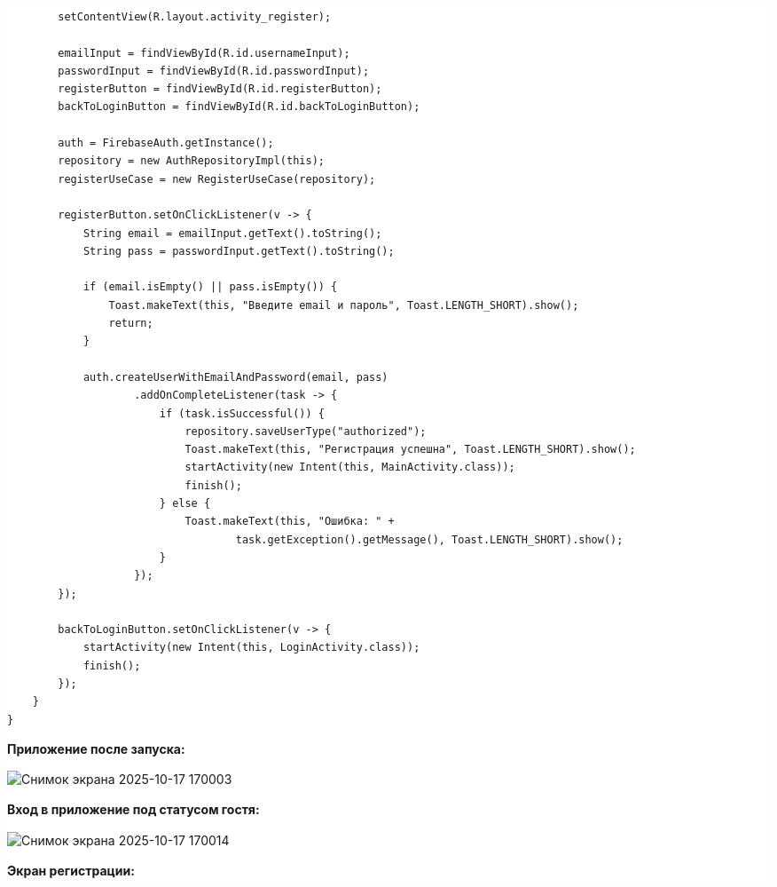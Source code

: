 ```
        setContentView(R.layout.activity_register);

        emailInput = findViewById(R.id.usernameInput);
        passwordInput = findViewById(R.id.passwordInput);
        registerButton = findViewById(R.id.registerButton);
        backToLoginButton = findViewById(R.id.backToLoginButton);

        auth = FirebaseAuth.getInstance();
        repository = new AuthRepositoryImpl(this);
        registerUseCase = new RegisterUseCase(repository);

        registerButton.setOnClickListener(v -> {
            String email = emailInput.getText().toString();
            String pass = passwordInput.getText().toString();

            if (email.isEmpty() || pass.isEmpty()) {
                Toast.makeText(this, "Введите email и пароль", Toast.LENGTH_SHORT).show();
                return;
            }

            auth.createUserWithEmailAndPassword(email, pass)
                    .addOnCompleteListener(task -> {
                        if (task.isSuccessful()) {
                            repository.saveUserType("authorized");
                            Toast.makeText(this, "Регистрация успешна", Toast.LENGTH_SHORT).show();
                            startActivity(new Intent(this, MainActivity.class));
                            finish();
                        } else {
                            Toast.makeText(this, "Ошибка: " +
                                    task.getException().getMessage(), Toast.LENGTH_SHORT).show();
                        }
                    });
        });

        backToLoginButton.setOnClickListener(v -> {
            startActivity(new Intent(this, LoginActivity.class));
            finish();
        });
    }
}
```

**Приложение после запуска:**

<img width="454" height="821" alt="Снимок экрана 2025-10-17 170003" src="https://github.com/user-attachments/assets/13012143-3050-4397-8f80-f47131b70f5f" />

**Вход в приложение под статусом гостя:**

<img width="454" height="820" alt="Снимок экрана 2025-10-17 170014" src="https://github.com/user-attachments/assets/165d1a01-3394-4b98-a99d-ec0063597115" />

**Экран регистрации:**
